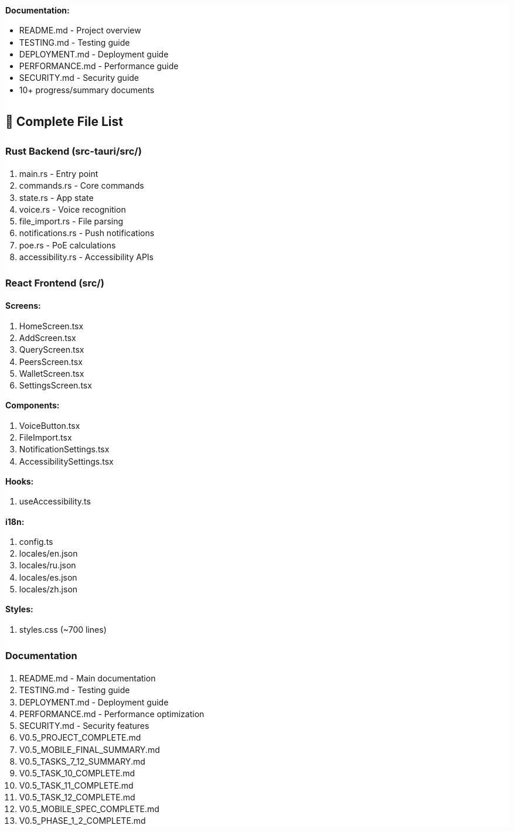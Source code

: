 **Documentation:**
- README.md - Project overview
- TESTING.md - Testing guide
- DEPLOYMENT.md - Deployment guide
- PERFORMANCE.md - Performance guide
- SECURITY.md - Security guide
- 10+ progress/summary documents

## 📁 Complete File List

### Rust Backend (src-tauri/src/)
1. main.rs - Entry point
2. commands.rs - Core commands
3. state.rs - App state
4. voice.rs - Voice recognition
5. file_import.rs - File parsing
6. notifications.rs - Push notifications
7. poe.rs - PoE calculations
8. accessibility.rs - Accessibility APIs

### React Frontend (src/)
**Screens:**
1. HomeScreen.tsx
2. AddScreen.tsx
3. QueryScreen.tsx
4. PeersScreen.tsx
5. WalletScreen.tsx
6. SettingsScreen.tsx

**Components:**
1. VoiceButton.tsx
2. FileImport.tsx
3. NotificationSettings.tsx
4. AccessibilitySettings.tsx

**Hooks:**
1. useAccessibility.ts

**i18n:**
1. config.ts
2. locales/en.json
3. locales/ru.json
4. locales/es.json
5. locales/zh.json

**Styles:**
1. styles.css (~700 lines)

### Documentation
1. README.md - Main documentation
2. TESTING.md - Testing guide
3. DEPLOYMENT.md - Deployment guide
4. PERFORMANCE.md - Performance optimization
5. SECURITY.md - Security features
6. V0.5_PROJECT_COMPLETE.md
7. V0.5_MOBILE_FINAL_SUMMARY.md
8. V0.5_TASKS_7_12_SUMMARY.md
9. V0.5_TASK_10_COMPLETE.md
10. V0.5_TASK_11_COMPLETE.md
11. V0.5_TASK_12_COMPLETE.md
12. V0.5_MOBILE_SPEC_COMPLETE.md
13. V0.5_PHASE_1_2_COMPLETE.md
